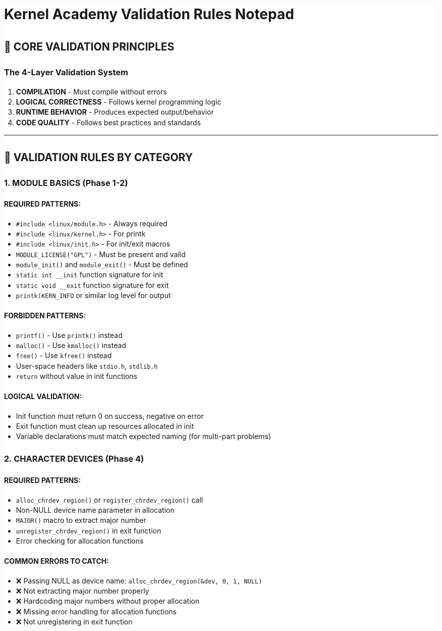 # Kernel Academy Validation Rules Notepad

## 🎯 CORE VALIDATION PRINCIPLES

### The 4-Layer Validation System
1. **COMPILATION** - Must compile without errors
2. **LOGICAL CORRECTNESS** - Follows kernel programming logic
3. **RUNTIME BEHAVIOR** - Produces expected output/behavior
4. **CODE QUALITY** - Follows best practices and standards

---

## 📝 VALIDATION RULES BY CATEGORY

### 1. MODULE BASICS (Phase 1-2)

#### REQUIRED PATTERNS:
- `#include <linux/module.h>` - Always required
- `#include <linux/kernel.h>` - For printk
- `#include <linux/init.h>` - For init/exit macros
- `MODULE_LICENSE("GPL")` - Must be present and valid
- `module_init()` and `module_exit()` - Must be defined
- `static int __init` function signature for init
- `static void __exit` function signature for exit
- `printk(KERN_INFO` or similar log level for output

#### FORBIDDEN PATTERNS:
- `printf()` - Use `printk()` instead
- `malloc()` - Use `kmalloc()` instead
- `free()` - Use `kfree()` instead
- User-space headers like `stdio.h`, `stdlib.h`
- `return` without value in init functions

#### LOGICAL VALIDATION:
- Init function must return 0 on success, negative on error
- Exit function must clean up resources allocated in init
- Variable declarations must match expected naming (for multi-part problems)

### 2. CHARACTER DEVICES (Phase 4)

#### REQUIRED PATTERNS:
- `alloc_chrdev_region()` or `register_chrdev_region()` call
- Non-NULL device name parameter in allocation
- `MAJOR()` macro to extract major number
- `unregister_chrdev_region()` in exit function
- Error checking for allocation functions

#### COMMON ERRORS TO CATCH:
- ❌ Passing NULL as device name: `alloc_chrdev_region(&dev, 0, 1, NULL)`
- ❌ Not extracting major number properly
- ❌ Hardcoding major numbers without proper allocation
- ❌ Missing error handling for allocation functions
- ❌ Not unregistering in exit function
